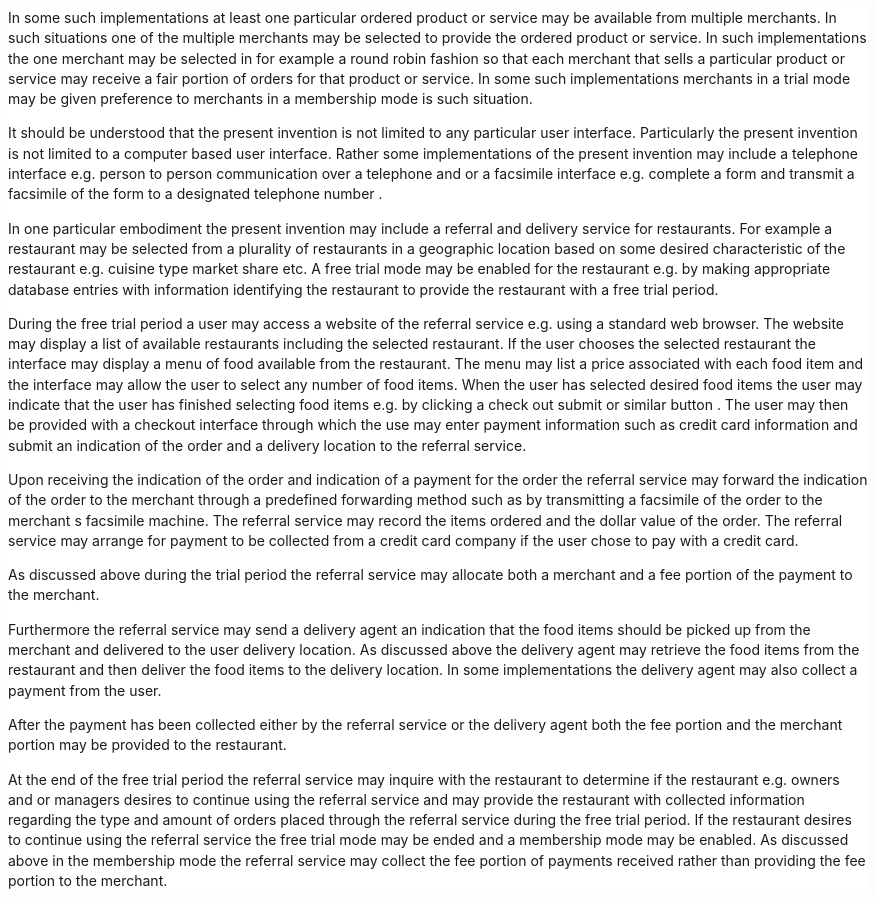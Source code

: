 In some such implementations at least one particular ordered product or service may be available from multiple merchants. In such situations one of the multiple merchants may be selected to provide the ordered product or service. In such implementations the one merchant may be selected in for example a round robin fashion so that each merchant that sells a particular product or service may receive a fair portion of orders for that product or service. In some such implementations merchants in a trial mode may be given preference to merchants in a membership mode is such situation.

It should be understood that the present invention is not limited to any particular user interface. Particularly the present invention is not limited to a computer based user interface. Rather some implementations of the present invention may include a telephone interface e.g. person to person communication over a telephone and or a facsimile interface e.g. complete a form and transmit a facsimile of the form to a designated telephone number .

In one particular embodiment the present invention may include a referral and delivery service for restaurants. For example a restaurant may be selected from a plurality of restaurants in a geographic location based on some desired characteristic of the restaurant e.g. cuisine type market share etc. A free trial mode may be enabled for the restaurant e.g. by making appropriate database entries with information identifying the restaurant to provide the restaurant with a free trial period.

During the free trial period a user may access a website of the referral service e.g. using a standard web browser. The website may display a list of available restaurants including the selected restaurant. If the user chooses the selected restaurant the interface may display a menu of food available from the restaurant. The menu may list a price associated with each food item and the interface may allow the user to select any number of food items. When the user has selected desired food items the user may indicate that the user has finished selecting food items e.g. by clicking a check out submit or similar button . The user may then be provided with a checkout interface through which the use may enter payment information such as credit card information and submit an indication of the order and a delivery location to the referral service.

Upon receiving the indication of the order and indication of a payment for the order the referral service may forward the indication of the order to the merchant through a predefined forwarding method such as by transmitting a facsimile of the order to the merchant s facsimile machine. The referral service may record the items ordered and the dollar value of the order. The referral service may arrange for payment to be collected from a credit card company if the user chose to pay with a credit card.

As discussed above during the trial period the referral service may allocate both a merchant and a fee portion of the payment to the merchant.

Furthermore the referral service may send a delivery agent an indication that the food items should be picked up from the merchant and delivered to the user delivery location. As discussed above the delivery agent may retrieve the food items from the restaurant and then deliver the food items to the delivery location. In some implementations the delivery agent may also collect a payment from the user.

After the payment has been collected either by the referral service or the delivery agent both the fee portion and the merchant portion may be provided to the restaurant.

At the end of the free trial period the referral service may inquire with the restaurant to determine if the restaurant e.g. owners and or managers desires to continue using the referral service and may provide the restaurant with collected information regarding the type and amount of orders placed through the referral service during the free trial period. If the restaurant desires to continue using the referral service the free trial mode may be ended and a membership mode may be enabled. As discussed above in the membership mode the referral service may collect the fee portion of payments received rather than providing the fee portion to the merchant.
